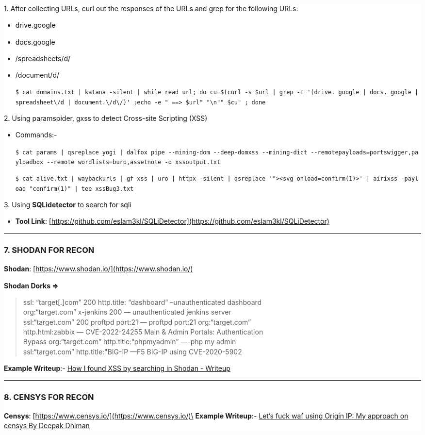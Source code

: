 1\. After collecting URLs, curl out the responses of the URLs and grep for the following URLs:

* drive.google
* docs.google
* /spreadsheets/d/
*   /document/d/

    ```shell
    $ cat domains.txt | katana -silent | while read url; do cu=$(curl -s $url | grep -E '(drive. google | docs. google | spreadsheet\/d | document.\/d\/)' ;echo -e " ==> $url" "\n"" $cu" ; done
    ```

2\. Using paramspider, gxss to detect Cross-site Scripting (XSS)

*   Commands:-

    ```shell
    $ cat params | qsreplace yogi | dalfox pipe --mining-dom --deep-domxss --mining-dict --remotepayloads=portswigger,payloadbox --remote wordlists=burp,assetnote -o xssoutput.txt
    ```

    ```shell
    $ cat alive.txt | waybackurls | gf xss | uro | httpx -silent | qsreplace '"><svg onload=confirm(1)>' | airixss -payload "confirm(1)" | tee xssBug3.txt
    ```

3\. Using **SQLidetector** to search for sqli

* **Tool Link**: [https://github.com/eslam3kl/SQLiDetector](https://github.com/eslam3kl/SQLiDetector)

***

### 7. SHODAN FOR RECON

**Shodan**: [https://www.shodan.io/](https://www.shodan.io/)

**Shodan Dorks ⇒**

> ssl: “target\[.]com” 200 http.title: “dashboard” –unauthenticated dashboard\
> org:“target.com” x-jenkins 200 — unauthenticated jenkins server\
> ssl:“target.com” 200 proftpd port:21 — proftpd port:21 org:“target.com”\
> http.html:zabbix — CVE-2022-24255 Main & Admin Portals: Authentication\
> Bypass org:“target.com” http.title:“phpmyadmin” —-php my admin\
> ssl:“target.com” http.title:"BIG-IP —F5 BIG-IP using CVE-2020-5902

**Example Writeup**:- [How I found XSS by searching in Shodan - Writeup](https://infosecwriteups.com/6943b799e648)

***

### 8. CENSYS FOR RECON

**Censys**: [https://www.censys.io/](https://www.censys.io/)\
**Example Writeup**:- [Let’s fuck waf using Origin IP: My approach on censys By Deepak Dhiman](https://virdoexhunter.com/lets-fuck-waf-using-origin-ip-my-approach-on-censys/)
